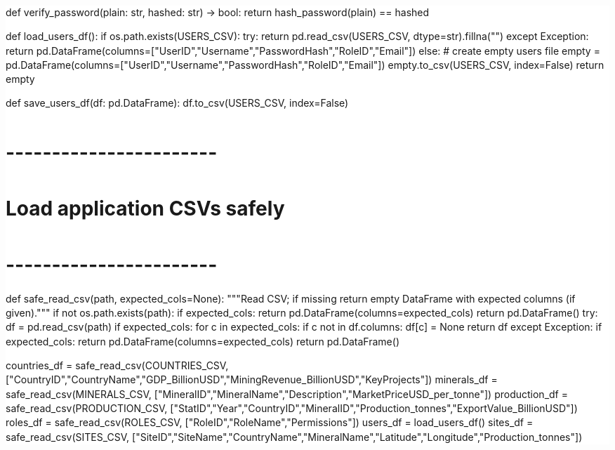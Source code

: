 def verify_password(plain: str, hashed: str) -> bool:
    return hash_password(plain) == hashed

def load_users_df():
    if os.path.exists(USERS_CSV):
        try:
            return pd.read_csv(USERS_CSV, dtype=str).fillna("")
        except Exception:
            return pd.DataFrame(columns=["UserID","Username","PasswordHash","RoleID","Email"])
    else:
        # create empty users file
        empty = pd.DataFrame(columns=["UserID","Username","PasswordHash","RoleID","Email"])
        empty.to_csv(USERS_CSV, index=False)
        return empty

def save_users_df(df: pd.DataFrame):
    df.to_csv(USERS_CSV, index=False)

# -----------------------
# Load application CSVs safely
# -----------------------
def safe_read_csv(path, expected_cols=None):
    """Read CSV; if missing return empty DataFrame with expected columns (if given)."""
    if not os.path.exists(path):
        if expected_cols:
            return pd.DataFrame(columns=expected_cols)
        return pd.DataFrame()
    try:
        df = pd.read_csv(path)
        if expected_cols:
            for c in expected_cols:
                if c not in df.columns:
                    df[c] = None
        return df
    except Exception:
        if expected_cols:
            return pd.DataFrame(columns=expected_cols)
        return pd.DataFrame()

countries_df = safe_read_csv(COUNTRIES_CSV, ["CountryID","CountryName","GDP_BillionUSD","MiningRevenue_BillionUSD","KeyProjects"])
minerals_df = safe_read_csv(MINERALS_CSV, ["MineralID","MineralName","Description","MarketPriceUSD_per_tonne"])
production_df = safe_read_csv(PRODUCTION_CSV, ["StatID","Year","CountryID","MineralID","Production_tonnes","ExportValue_BillionUSD"])
roles_df = safe_read_csv(ROLES_CSV, ["RoleID","RoleName","Permissions"])
users_df = load_users_df()
sites_df = safe_read_csv(SITES_CSV, ["SiteID","SiteName","CountryName","MineralName","Latitude","Longitude","Production_tonnes"])
